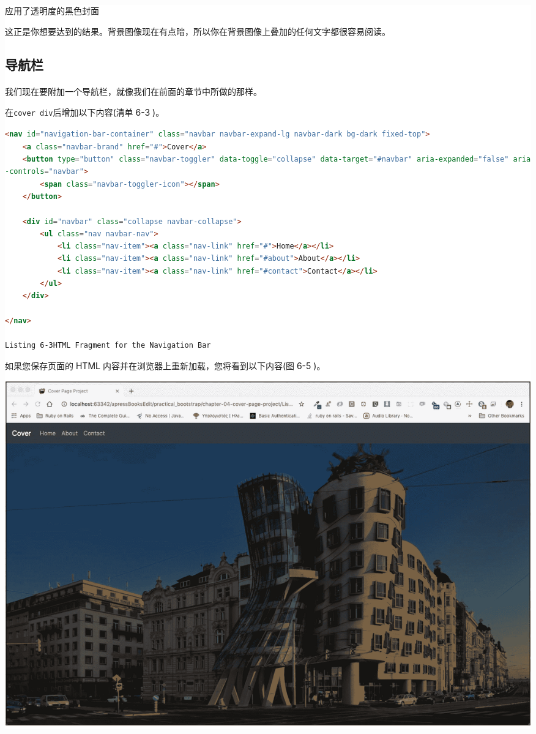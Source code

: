 应用了透明度的黑色封面

这正是你想要达到的结果。背景图像现在有点暗，所以你在背景图像上叠加的任何文字都很容易阅读。

## 导航栏

我们现在要附加一个导航栏，就像我们在前面的章节中所做的那样。

在`cover div`后增加以下内容(清单 6-3 )。

```html
<nav id="navigation-bar-container" class="navbar navbar-expand-lg navbar-dark bg-dark fixed-top">
    <a class="navbar-brand" href="#">Cover</a>
    <button type="button" class="navbar-toggler" data-toggle="collapse" data-target="#navbar" aria-expanded="false" aria-controls="navbar">
        <span class="navbar-toggler-icon"></span>
    </button>

    <div id="navbar" class="collapse navbar-collapse">
        <ul class="nav navbar-nav">
            <li class="nav-item"><a class="nav-link" href="#">Home</a></li>
            <li class="nav-item"><a class="nav-link" href="#about">About</a></li>
            <li class="nav-item"><a class="nav-link" href="#contact">Contact</a></li>
        </ul>
    </div>

</nav>

Listing 6-3HTML Fragment for the Navigation Bar

```

如果您保存页面的 HTML 内容并在浏览器上重新加载，您将看到以下内容(图 6-5 )。

![img/497763_1_En_6_Fig5_HTML.jpg](img/497763_1_En_6_Fig5_HTML.jpg)

